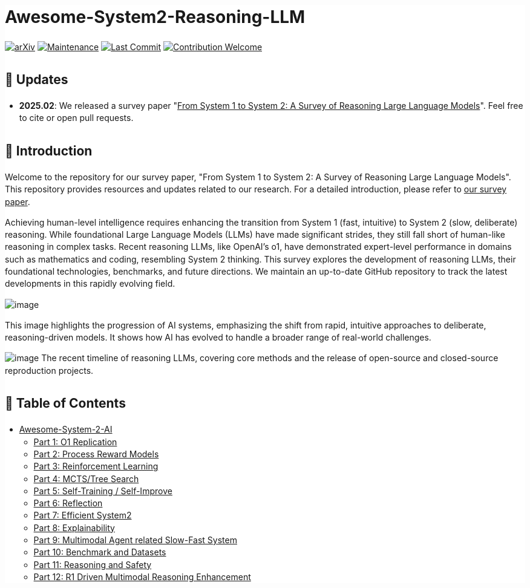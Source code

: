 # Awesome-System2-Reasoning-LLM

[![arXiv](https://img.shields.io/badge/arXiv-Slow_Reason_System-b31b1b.svg)](http://arxiv.org/abs/2502.17419) 
[![Maintenance](https://img.shields.io/badge/Maintained%3F-yes-green.svg)](https://github.com/zzli2022/System2-Reasoning-LLM)
[![Last Commit](https://img.shields.io/github/last-commit/zzli2022/Awesome-System2-Reasoning-LLM)](https://github.com/zzli2022/System2-Reasoning-LLM)
[![Contribution Welcome](https://img.shields.io/badge/Contributions-welcome-blue)]()


## 📢 Updates

- **2025.02**: We released a survey paper "[From System 1 to System 2: A Survey of Reasoning Large Language Models](http://arxiv.org/abs/2502.17419)". Feel free to cite or open pull requests.


## 👀 Introduction

Welcome to the repository for our survey paper, "From System 1 to System 2: A Survey of Reasoning Large Language Models". This repository provides resources and updates related to our research. For a detailed introduction, please refer to [our survey paper](http://arxiv.org/abs/2502.17419).

Achieving human-level intelligence requires enhancing the transition from System 1 (fast, intuitive) to System 2 (slow, deliberate) reasoning. While foundational Large Language Models (LLMs) have made significant strides, they still fall short of human-like reasoning in complex tasks. Recent reasoning LLMs, like OpenAI’s o1, have demonstrated expert-level performance in domains such as mathematics and coding, resembling System 2 thinking. This survey explores the development of reasoning LLMs, their foundational technologies, benchmarks, and future directions. We maintain an up-to-date GitHub repository to track the latest developments in this rapidly evolving field.


![image](./assets/develope.jpg)

This image highlights the progression of AI systems, emphasizing the shift from rapid, intuitive approaches to deliberate, reasoning-driven models. It shows how AI has evolved to handle a broader range of real-world challenges.

![image](./assets/timeline.png)
The recent timeline of reasoning LLMs, covering core methods and the release of open-source and closed-source reproduction projects.


## 📒 Table of Contents

- [Awesome-System-2-AI](#awesome-system-2-ai)
  - [Part 1: O1 Replication](#part-1-o1-replication)
  - [Part 2: Process Reward Models](#part-2-process-reward-models)
  - [Part 3: Reinforcement Learning](#part-3-reinforcement-learning)
  - [Part 4: MCTS/Tree Search](#part-4-mctstree-search)
  - [Part 5: Self-Training / Self-Improve](#part-5-self-training--self-improve)
  - [Part 6: Reflection](#part-6-reflection)
  - [Part 7: Efficient System2](#part-7-efficient-system2)
  - [Part 8: Explainability](#part-8-explainability)
  - [Part 9: Multimodal Agent related Slow-Fast System](#part-9-multimodal-agent-related-slow-fast-system)
  - [Part 10: Benchmark and Datasets](#part-10-benchmark-and-datasets)
  - [Part 11: Reasoning and Safety](#part-11-reasoning-and-safety)
  - [Part 12: R1 Driven Multimodal Reasoning Enhancement](#part-12-r1-driven-multimodal-reasoning-enhancement)
